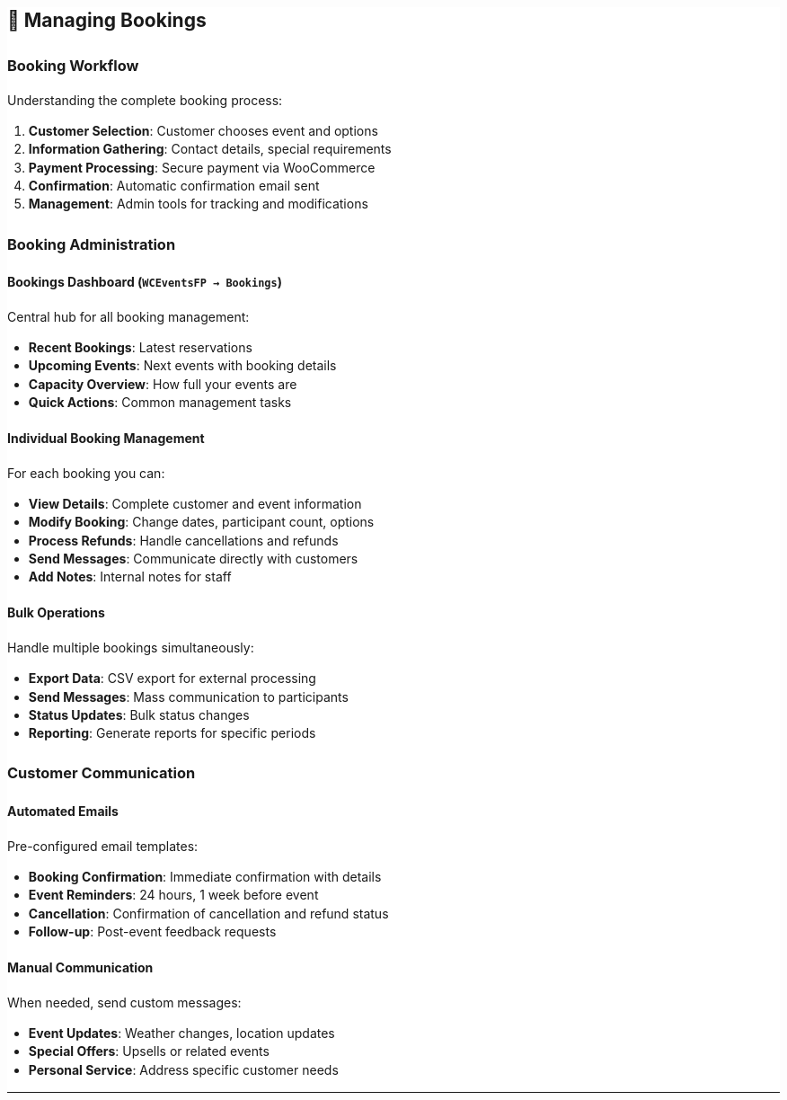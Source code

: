 
## 📅 Managing Bookings

### Booking Workflow
Understanding the complete booking process:

1. **Customer Selection**: Customer chooses event and options
2. **Information Gathering**: Contact details, special requirements
3. **Payment Processing**: Secure payment via WooCommerce
4. **Confirmation**: Automatic confirmation email sent
5. **Management**: Admin tools for tracking and modifications

### Booking Administration

#### Bookings Dashboard (`WCEventsFP → Bookings`)
Central hub for all booking management:
- **Recent Bookings**: Latest reservations
- **Upcoming Events**: Next events with booking details
- **Capacity Overview**: How full your events are
- **Quick Actions**: Common management tasks

#### Individual Booking Management
For each booking you can:
- **View Details**: Complete customer and event information
- **Modify Booking**: Change dates, participant count, options
- **Process Refunds**: Handle cancellations and refunds
- **Send Messages**: Communicate directly with customers
- **Add Notes**: Internal notes for staff

#### Bulk Operations
Handle multiple bookings simultaneously:
- **Export Data**: CSV export for external processing
- **Send Messages**: Mass communication to participants
- **Status Updates**: Bulk status changes
- **Reporting**: Generate reports for specific periods

### Customer Communication

#### Automated Emails
Pre-configured email templates:
- **Booking Confirmation**: Immediate confirmation with details
- **Event Reminders**: 24 hours, 1 week before event
- **Cancellation**: Confirmation of cancellation and refund status
- **Follow-up**: Post-event feedback requests

#### Manual Communication
When needed, send custom messages:
- **Event Updates**: Weather changes, location updates
- **Special Offers**: Upsells or related events
- **Personal Service**: Address specific customer needs

---